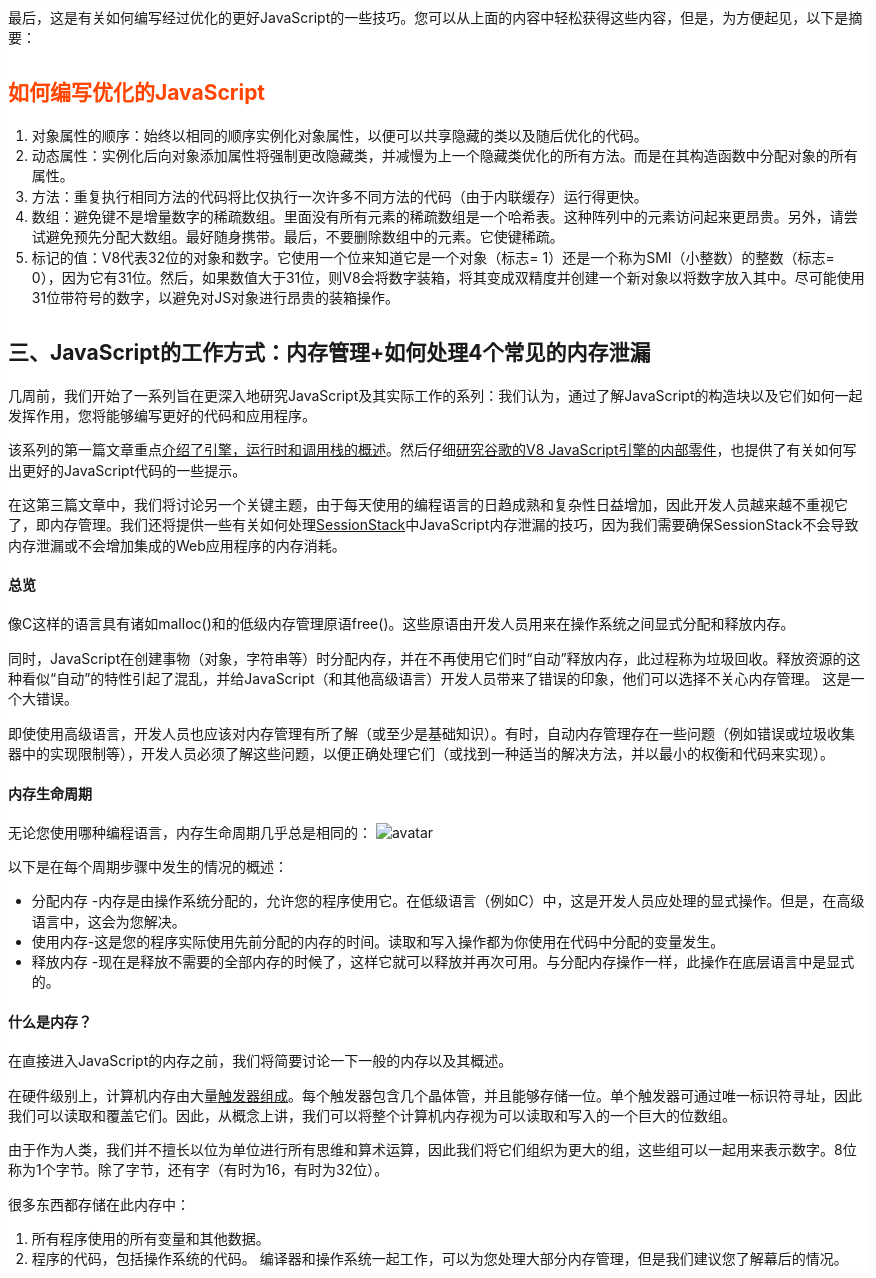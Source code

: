 最后，这是有关如何编写经过优化的更好JavaScript的一些技巧。您可以从上面的内容中轻松获得这些内容，但是，为方便起见，以下是摘要：

## <font color="#FF4500">如何编写优化的JavaScript</font>
1. 对象属性的顺序：始终以相同的顺序实例化对象属性，以便可以共享隐藏的类以及随后优化的代码。
2. 动态属性：实例化后向对象添加属性将强制更改隐藏类，并减慢为上一个隐藏类优化的所有方法。而是在其构造函数中分配对象的所有属性。
3. 方法：重复执行相同方法的代码将比仅执行一次许多不同方法的代码（由于内联缓存）运行得更快。
4. 数组：避免键不是增量数字的稀疏数组。里面没有所有元素的稀疏数组是一个哈希表。这种阵列中的元素访问起来更昂贵。另外，请尝试避免预先分配大数组。最好随身携带。最后，不要删除数组中的元素。它使键稀疏。
5. 标记的值：V8代表32位的对象和数字。它使用一个位来知道它是一个对象（标志= 1）还是一个称为SMI（小整数）的整数（标志= 0），因为它有31位。然后，如果数值大于31位，则V8会将数字装箱，将其变成双精度并创建一个新对象以将数字放入其中。尽可能使用31位带符号的数字，以避免对JS对象进行昂贵的装箱操作。

## 三、JavaScript的工作方式：内存管理+如何处理4个常见的内存泄漏
几周前，我们开始了一系列旨在更深入地研究JavaScript及其实际工作的系列：我们认为，通过了解JavaScript的构造块以及它们如何一起发挥作用，您将能够编写更好的代码和应用程​​序。

该系列的第一篇文章重点[介绍了引擎，运行时和调用栈的概述](https://blog.sessionstack.com/how-does-javascript-actually-work-part-1-b0bacc073cf)。然后仔细[研究谷歌的V8 JavaScript引擎的内部零件](https://blog.sessionstack.com/how-javascript-works-inside-the-v8-engine-5-tips-on-how-to-write-optimized-code-ac089e62b12e)，也提供了有关如何写出更好的JavaScript代码的一些提示。

在这第三篇文章中，我们将讨论另一个关键主题，由于每天使用的编程语言的日趋成熟和复杂性日益增加，因此开发人员越来越不重视它了，即内存管理。我们还将提供一些有关如何处理[SessionStack](https://www.sessionstack.com/?utm_source=medium&utm_medium=blog&utm_content=Post-3-v8-intro)中JavaScript内存泄漏的技巧，因为我们需要确保SessionStack不会导致内存泄漏或不会增加集成的Web应用程序的内存消耗。

#### 总览
像C这样的语言具有诸如malloc()和的低级内存管理原语free()。这些原语由开发人员用来在操作系统之间显式分配和释放内存。

同时，JavaScript在创建事物（对象，字符串等）时分配内存，并在不再使用它们时“自动”释放内存，此过程称为垃圾回收。释放资源的这种看似“自动”的特性引起了混乱，并给JavaScript（和其他高级语言）开发人员带来了错误的印象，他们可以选择不关心内存管理。 这是一个大错误。

即使使用高级语言，开发人员也应该对内存管理有所了解（或至少是基础知识）。有时，自动内存管理存在一些问题（例如错误或垃圾收集器中的实现限制等），开发人员必须了解这些问题，以便正确处理它们（或找到一种适当的解决方法，并以最小的权衡和代码来实现）。

#### 内存生命周期
无论您使用哪种编程语言，内存生命周期几乎总是相同的：
![avatar](https://img2018.cnblogs.com/i-beta/1549437/202001/1549437-20200118102746458-1897641554.png)

以下是在每个周期步骤中发生的情况的概述：

* 分配内存 -内存是由操作系统分配的，允许您的程序使用它。在低级语言（例如C）中，这是开发人员应处理的显式操作。但是，在高级语言中，这会为您解决。
* 使用内存-这是您的程序实际使用先前分配的内存的时间。读取和写入操作都为你使用在代码中分配的变量发生。
* 释放内存 -现在是释放不需要的全部内存的时候了，这样它就可以释放并再次可用。与分配内存操作一样，此操作在底层语言中是显式的。

#### 什么是内存？
在直接进入JavaScript的内存之前，我们将简要讨论一下一般的内存以及其概述。

在硬件级别上，计算机内存由大量[触发器组成](https://en.wikipedia.org/wiki/Flip-flop_%28electronics%29)。每个触发器包含几个晶体管，并且能够存储一位。单个触发器可通过唯一标识符寻址，因此我们可以读取和覆盖它们。因此，从概念上讲，我们可以将整个计算机内存视为可以读取和写入的一个巨大的位数组。

由于作为人类，我们并不擅长以位为单位进行所有思维和算术运算，因此我们将它们组织为更大的组，这些组可以一起用来表示数字。8位称为1个字节。除了字节，还有字（有时为16，有时为32位）。

很多东西都存储在此内存中：
1. 所有程序使用的所有变量和其他数据。
2. 程序的代码，包括操作系统的代码。
编译器和操作系统一起工作，可以为您处理大部分内存管理，但是我们建议您了解幕后的情况。

